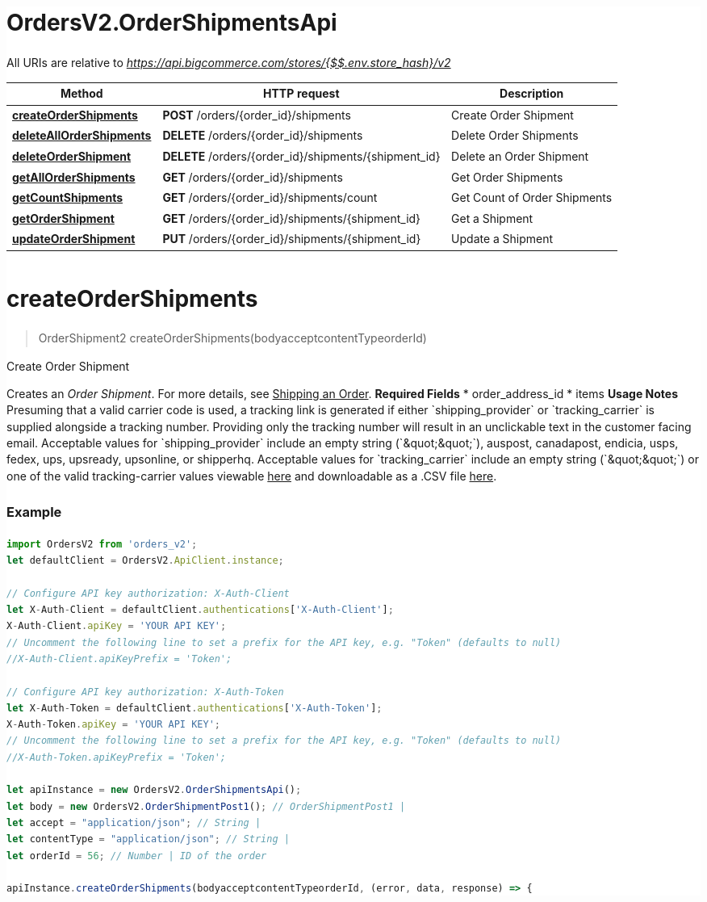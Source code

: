 # OrdersV2.OrderShipmentsApi

All URIs are relative to *https://api.bigcommerce.com/stores/{$$.env.store_hash}/v2*

Method | HTTP request | Description
------------- | ------------- | -------------
[**createOrderShipments**](OrderShipmentsApi.md#createOrderShipments) | **POST** /orders/{order_id}/shipments | Create Order Shipment
[**deleteAllOrderShipments**](OrderShipmentsApi.md#deleteAllOrderShipments) | **DELETE** /orders/{order_id}/shipments | Delete Order Shipments
[**deleteOrderShipment**](OrderShipmentsApi.md#deleteOrderShipment) | **DELETE** /orders/{order_id}/shipments/{shipment_id} | Delete an Order Shipment
[**getAllOrderShipments**](OrderShipmentsApi.md#getAllOrderShipments) | **GET** /orders/{order_id}/shipments | Get Order Shipments
[**getCountShipments**](OrderShipmentsApi.md#getCountShipments) | **GET** /orders/{order_id}/shipments/count | Get Count of Order Shipments
[**getOrderShipment**](OrderShipmentsApi.md#getOrderShipment) | **GET** /orders/{order_id}/shipments/{shipment_id} | Get a Shipment
[**updateOrderShipment**](OrderShipmentsApi.md#updateOrderShipment) | **PUT** /orders/{order_id}/shipments/{shipment_id} | Update a Shipment

<a name="createOrderShipments"></a>
# **createOrderShipments**
> OrderShipment2 createOrderShipments(bodyacceptcontentTypeorderId)

Create Order Shipment

Creates an *Order Shipment*. For more details, see [Shipping an Order](/api-docs/orders/orders-api-overview#shipping-an-order).  **Required Fields** *   order_address_id *   items  **Usage Notes**  Presuming that a valid carrier code is used, a tracking link is generated if either &#x60;shipping_provider&#x60; or &#x60;tracking_carrier&#x60; is supplied alongside a tracking number. Providing only the tracking number will result in an unclickable text in the customer facing email.  Acceptable values for &#x60;shipping_provider&#x60; include an empty string (&#x60;\&quot;\&quot;&#x60;), auspost, canadapost, endicia, usps, fedex, ups, upsready, upsonline, or shipperhq.  Acceptable values for &#x60;tracking_carrier&#x60; include an empty string (&#x60;\&quot;\&quot;&#x60;) or one of the valid tracking-carrier values viewable [here](https://github.com/bigcommerce/dev-docs/blob/development/assets/csv/tracking_carrier_values.csv) and downloadable as a .CSV file [here](https://raw.githubusercontent.com/bigcommerce/dev-docs/development/assets/csv/tracking_carrier_values.csv). 

### Example
```javascript
import OrdersV2 from 'orders_v2';
let defaultClient = OrdersV2.ApiClient.instance;

// Configure API key authorization: X-Auth-Client
let X-Auth-Client = defaultClient.authentications['X-Auth-Client'];
X-Auth-Client.apiKey = 'YOUR API KEY';
// Uncomment the following line to set a prefix for the API key, e.g. "Token" (defaults to null)
//X-Auth-Client.apiKeyPrefix = 'Token';

// Configure API key authorization: X-Auth-Token
let X-Auth-Token = defaultClient.authentications['X-Auth-Token'];
X-Auth-Token.apiKey = 'YOUR API KEY';
// Uncomment the following line to set a prefix for the API key, e.g. "Token" (defaults to null)
//X-Auth-Token.apiKeyPrefix = 'Token';

let apiInstance = new OrdersV2.OrderShipmentsApi();
let body = new OrdersV2.OrderShipmentPost1(); // OrderShipmentPost1 | 
let accept = "application/json"; // String | 
let contentType = "application/json"; // String | 
let orderId = 56; // Number | ID of the order

apiInstance.createOrderShipments(bodyacceptcontentTypeorderId, (error, data, response) => {
```